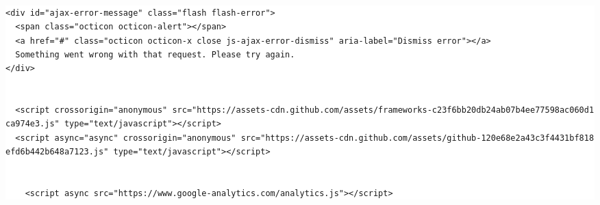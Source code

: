 

    <div id="ajax-error-message" class="flash flash-error">
      <span class="octicon octicon-alert"></span>
      <a href="#" class="octicon octicon-x close js-ajax-error-dismiss" aria-label="Dismiss error"></a>
      Something went wrong with that request. Please try again.
    </div>


      <script crossorigin="anonymous" src="https://assets-cdn.github.com/assets/frameworks-c23f6bb20db24ab07b4ee77598ac060d1ca974e3.js" type="text/javascript"></script>
      <script async="async" crossorigin="anonymous" src="https://assets-cdn.github.com/assets/github-120e68e2a43c3f4431bf818efd6b442b648a7123.js" type="text/javascript"></script>
      
      
        <script async src="https://www.google-analytics.com/analytics.js"></script>
  </body>
</html>

